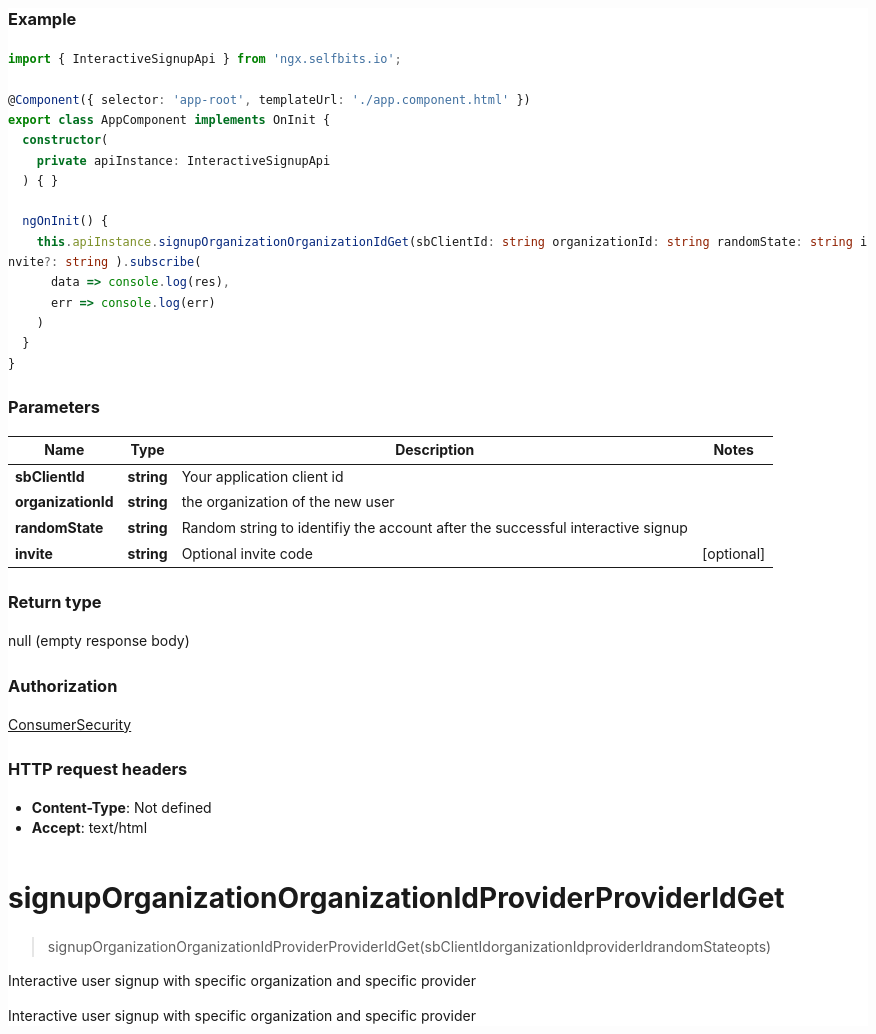 ### Example
```typescript
import { InteractiveSignupApi } from 'ngx.selfbits.io';

@Component({ selector: 'app-root', templateUrl: './app.component.html' })
export class AppComponent implements OnInit {
  constructor(
    private apiInstance: InteractiveSignupApi
  ) { }

  ngOnInit() {
    this.apiInstance.signupOrganizationOrganizationIdGet(sbClientId: string organizationId: string randomState: string invite?: string ).subscribe(
      data => console.log(res),
      err => console.log(err)
    )
  }
}
```

### Parameters

Name | Type | Description  | Notes
------------- | ------------- | ------------- | -------------
 **sbClientId** | **string**| Your application client id | 
 **organizationId** | **string**| the organization of the new user | 
 **randomState** | **string**| Random string to identifiy the account after the successful interactive signup | 
 **invite** | **string**| Optional invite code | [optional] 

### Return type

null (empty response body)

### Authorization

[ConsumerSecurity](../README.md#ConsumerSecurity)

### HTTP request headers

 - **Content-Type**: Not defined
 - **Accept**: text/html

<a name="signupOrganizationOrganizationIdProviderProviderIdGet"></a>
# **signupOrganizationOrganizationIdProviderProviderIdGet**
> signupOrganizationOrganizationIdProviderProviderIdGet(sbClientIdorganizationIdproviderIdrandomStateopts)

Interactive user signup with specific organization and specific provider

Interactive user signup with specific organization and specific provider
